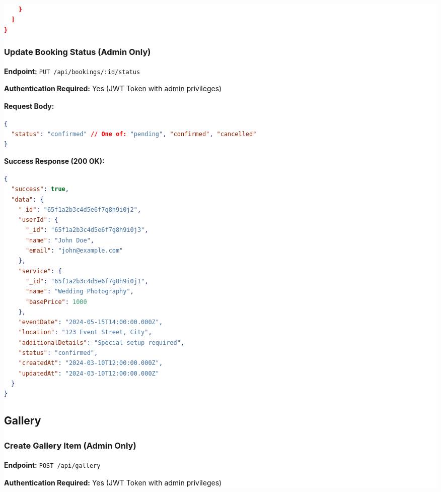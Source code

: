 ```json
    }
  ]
}
```

### Update Booking Status (Admin Only)

**Endpoint:** `PUT /api/bookings/:id/status`

**Authentication Required:** Yes (JWT Token with admin privileges)

**Request Body:**

```json
{
  "status": "confirmed" // One of: "pending", "confirmed", "cancelled"
}
```

**Success Response (200 OK):**

```json
{
  "success": true,
  "data": {
    "_id": "65f1a2b3c4d5e6f7g8h9i0j2",
    "userId": {
      "_id": "65f1a2b3c4d5e6f7g8h9i0j3",
      "name": "John Doe",
      "email": "john@example.com"
    },
    "service": {
      "_id": "65f1a2b3c4d5e6f7g8h9i0j1",
      "name": "Wedding Photography",
      "basePrice": 1000
    },
    "eventDate": "2024-05-15T14:00:00.000Z",
    "location": "123 Event Street, City",
    "additionalDetails": "Special setup required",
    "status": "confirmed",
    "createdAt": "2024-03-10T12:00:00.000Z",
    "updatedAt": "2024-03-10T12:00:00.000Z"
  }
}
```

## Gallery

### Create Gallery Item (Admin Only)

**Endpoint:** `POST /api/gallery`

**Authentication Required:** Yes (JWT Token with admin privileges)
